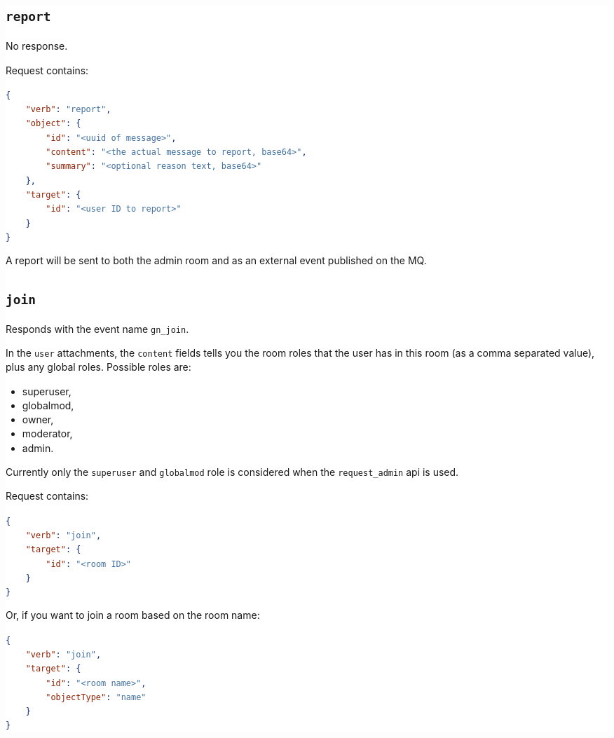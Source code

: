 ## `report`

No response.

Request contains:

```json
{
    "verb": "report",
    "object": {
        "id": "<uuid of message>",
        "content": "<the actual message to report, base64>",
        "summary": "<optional reason text, base64>"
    },
    "target": {
        "id": "<user ID to report>"
    }
}
```

A report will be sent to both the admin room and as an external event published on the MQ.

## `join`

Responds with the event name `gn_join`.

In the `user` attachments, the `content` fields tells you the room roles that the user has in this room (as a comma
separated value), plus any global roles. Possible roles are:

* superuser,
* globalmod,
* owner,
* moderator,
* admin.

Currently only the `superuser` and `globalmod` role is considered when the `request_admin` api is used.

Request contains:

```json
{
    "verb": "join",
    "target": {
        "id": "<room ID>"
    }
}
```

Or, if you want to join a room based on the room name:
    
```json
{
    "verb": "join",
    "target": {
        "id": "<room name>",
        "objectType": "name"
    }
}
```
